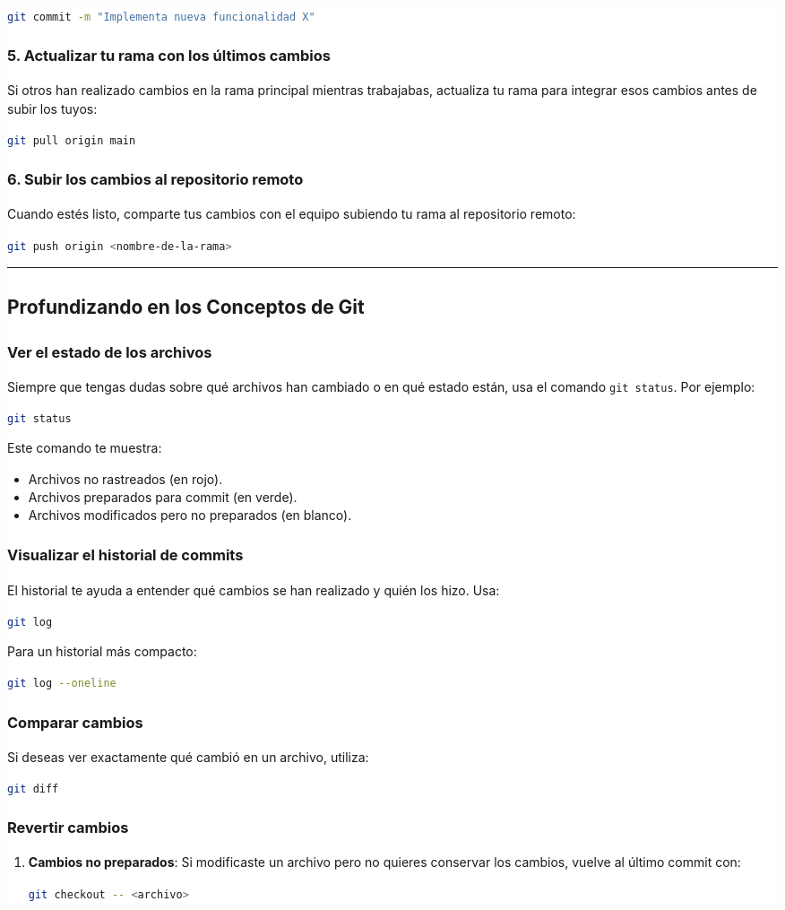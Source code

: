 ```bash
git commit -m "Implementa nueva funcionalidad X"
```

### 5. Actualizar tu rama con los últimos cambios
Si otros han realizado cambios en la rama principal mientras trabajabas, actualiza tu rama para integrar esos cambios antes de subir los tuyos:

```bash
git pull origin main
```

### 6. Subir los cambios al repositorio remoto
Cuando estés listo, comparte tus cambios con el equipo subiendo tu rama al repositorio remoto:

```bash
git push origin <nombre-de-la-rama>
```

---

## Profundizando en los Conceptos de Git

### Ver el estado de los archivos
Siempre que tengas dudas sobre qué archivos han cambiado o en qué estado están, usa el comando `git status`. Por ejemplo:

```bash
git status
```

Este comando te muestra:
- Archivos no rastreados (en rojo).
- Archivos preparados para commit (en verde).
- Archivos modificados pero no preparados (en blanco).

### Visualizar el historial de commits
El historial te ayuda a entender qué cambios se han realizado y quién los hizo. Usa:

```bash
git log
```

Para un historial más compacto:
```bash
git log --oneline
```

### Comparar cambios
Si deseas ver exactamente qué cambió en un archivo, utiliza:

```bash
git diff
```

### Revertir cambios
1. **Cambios no preparados**: Si modificaste un archivo pero no quieres conservar los cambios, vuelve al último commit con:
   ```bash
   git checkout -- <archivo>
   ```
